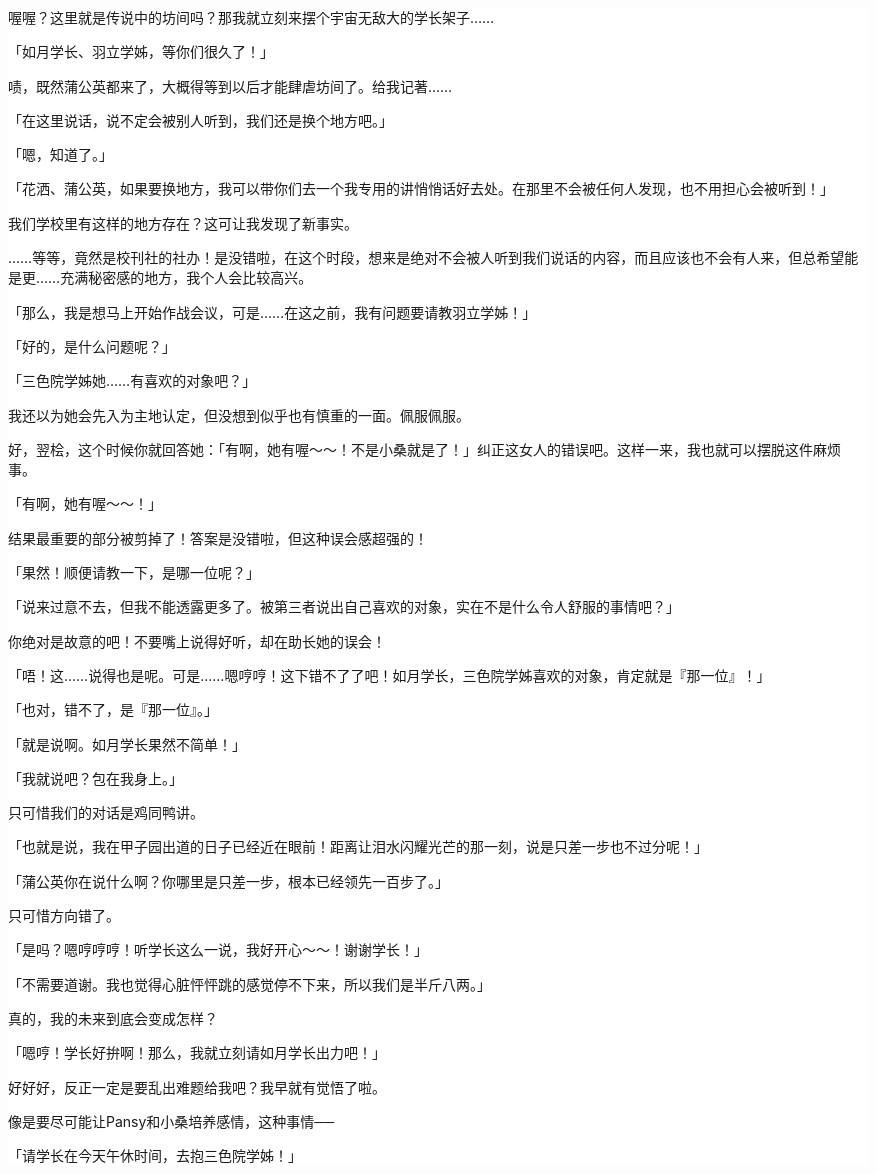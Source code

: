 喔喔？这里就是传说中的坊间吗？那我就立刻来摆个宇宙无敌大的学长架子……

「如月学长、羽立学姊，等你们很久了！」

啧，既然蒲公英都来了，大概得等到以后才能肆虐坊间了。给我记著……

「在这里说话，说不定会被别人听到，我们还是换个地方吧。」

「嗯，知道了。」

「花洒、蒲公英，如果要换地方，我可以带你们去一个我专用的讲悄悄话好去处。在那里不会被任何人发现，也不用担心会被听到！」

我们学校里有这样的地方存在？这可让我发现了新事实。

……等等，竟然是校刊社的社办！是没错啦，在这个时段，想来是绝对不会被人听到我们说话的内容，而且应该也不会有人来，但总希望能是更……充满秘密感的地方，我个人会比较高兴。

「那么，我是想马上开始作战会议，可是……在这之前，我有问题要请教羽立学姊！」

「好的，是什么问题呢？」

「三色院学姊她……有喜欢的对象吧？」

我还以为她会先入为主地认定，但没想到似乎也有慎重的一面。佩服佩服。

好，翌桧，这个时候你就回答她：「有啊，她有喔～～！不是小桑就是了！」纠正这女人的错误吧。这样一来，我也就可以摆脱这件麻烦事。

「有啊，她有喔～～！」

结果最重要的部分被剪掉了！答案是没错啦，但这种误会感超强的！

「果然！顺便请教一下，是哪一位呢？」

「说来过意不去，但我不能透露更多了。被第三者说出自己喜欢的对象，实在不是什么令人舒服的事情吧？」

你绝对是故意的吧！不要嘴上说得好听，却在助长她的误会！

「唔！这……说得也是呢。可是……嗯哼哼！这下错不了了吧！如月学长，三色院学姊喜欢的对象，肯定就是『那一位』！」

「也对，错不了，是『那一位』。」

「就是说啊。如月学长果然不简单！」

「我就说吧？包在我身上。」

只可惜我们的对话是鸡同鸭讲。

「也就是说，我在甲子园出道的日子已经近在眼前！距离让泪水闪耀光芒的那一刻，说是只差一步也不过分呢！」

「蒲公英你在说什么啊？你哪里是只差一步，根本已经领先一百步了。」

只可惜方向错了。

「是吗？嗯哼哼哼！听学长这么一说，我好开心～～！谢谢学长！」

「不需要道谢。我也觉得心脏怦怦跳的感觉停不下来，所以我们是半斤八两。」

真的，我的未来到底会变成怎样？

「嗯哼！学长好拚啊！那么，我就立刻请如月学长出力吧！」

好好好，反正一定是要乱出难题给我吧？我早就有觉悟了啦。

像是要尽可能让Pansy和小桑培养感情，这种事情──

「请学长在今天午休时间，去抱三色院学姊！」
